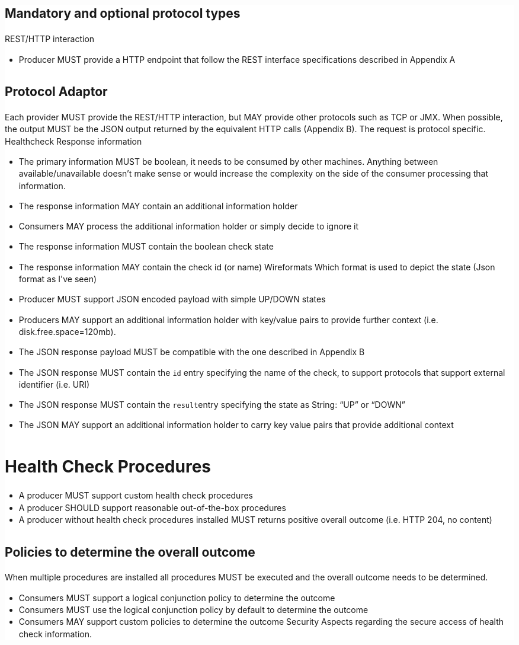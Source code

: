 
## Mandatory and optional protocol types
REST/HTTP interaction
* Producer MUST provide a HTTP endpoint that follow the REST interface specifications described in Appendix A


## Protocol Adaptor


Each provider MUST provide the REST/HTTP interaction, but MAY provide other protocols such as TCP or JMX. When possible, the output MUST be the JSON output returned by the equivalent HTTP calls (Appendix B). The request is protocol specific.
Healthcheck Response information


* The primary information MUST be boolean, it needs to be consumed by other machines. Anything between available/unavailable doesn’t make sense or would increase the complexity on the side of the consumer processing that information.
* The response information MAY contain an additional information holder
* Consumers MAY process the additional information holder or simply decide to ignore it
* The response information MUST contain the boolean check state
* The response information MAY contain the check id (or name)
Wireformats
Which format is used to depict the state (Json format as I've seen)


* Producer MUST  support JSON encoded payload with simple UP/DOWN states
* Producers MAY  support an additional information holder with key/value pairs to provide further context (i.e. disk.free.space=120mb).
* The JSON response payload MUST be compatible with the one described in Appendix B
* The JSON response MUST contain the `id` entry specifying the name of the check, to support protocols that support external identifier (i.e. URI)
* The JSON response MUST contain the `result`entry specifying the state as String: “UP” or “DOWN”
* The JSON MAY support an additional information holder to carry key value pairs that provide additional context


# Health Check Procedures
* A producer MUST support custom health check procedures
* A producer SHOULD support reasonable out-of-the-box procedures
* A producer without health check procedures installed MUST returns positive overall outcome (i.e. HTTP 204, no content)


## Policies to determine the overall outcome
When multiple procedures are installed all procedures MUST be executed and the overall outcome needs to be determined.
* Consumers MUST support a logical conjunction policy to determine the outcome
* Consumers MUST use the logical conjunction policy by default to determine the outcome
* Consumers MAY support custom policies to determine the outcome
Security
Aspects regarding the secure access of health check information.
